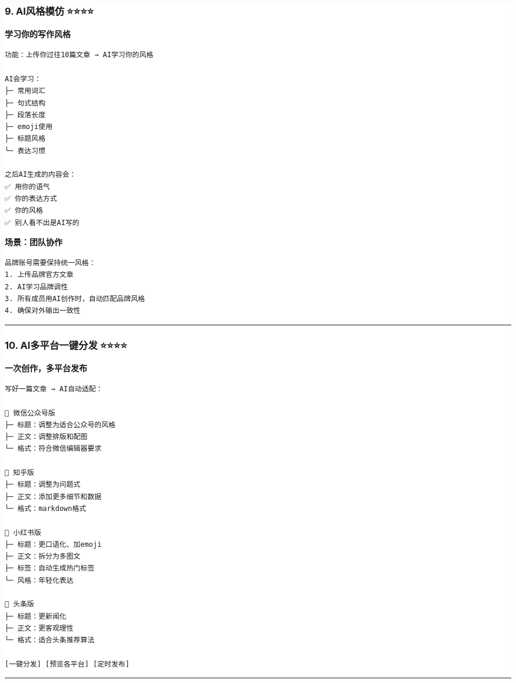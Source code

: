 
### 9. **AI风格模仿** ⭐⭐⭐⭐

**学习你的写作风格**

```
功能：上传你过往10篇文章 → AI学习你的风格

AI会学习：
├─ 常用词汇
├─ 句式结构
├─ 段落长度
├─ emoji使用
├─ 标题风格
└─ 表达习惯

之后AI生成的内容会：
✅ 用你的语气
✅ 你的表达方式
✅ 你的风格
✅ 别人看不出是AI写的
```

**场景：团队协作**
```
品牌账号需要保持统一风格：
1. 上传品牌官方文章
2. AI学习品牌调性
3. 所有成员用AI创作时，自动匹配品牌风格
4. 确保对外输出一致性
```

---

### 10. **AI多平台一键分发** ⭐⭐⭐⭐

**一次创作，多平台发布**

```
写好一篇文章 → AI自动适配：

📱 微信公众号版
├─ 标题：调整为适合公众号的风格
├─ 正文：调整排版和配图
└─ 格式：符合微信编辑器要求

📝 知乎版
├─ 标题：调整为问题式
├─ 正文：添加更多细节和数据
└─ 格式：markdown格式

🔴 小红书版
├─ 标题：更口语化、加emoji
├─ 正文：拆分为多图文
├─ 标签：自动生成热门标签
└─ 风格：年轻化表达

📰 头条版
├─ 标题：更新闻化
├─ 正文：更客观理性
└─ 格式：适合头条推荐算法

[一键分发] [预览各平台] [定时发布]
```

---